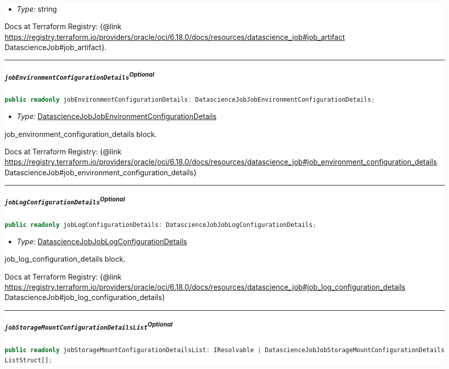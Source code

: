 - *Type:* string

Docs at Terraform Registry: {@link https://registry.terraform.io/providers/oracle/oci/6.18.0/docs/resources/datascience_job#job_artifact DatascienceJob#job_artifact}.

---

##### `jobEnvironmentConfigurationDetails`<sup>Optional</sup> <a name="jobEnvironmentConfigurationDetails" id="rhizo-co-terraform-provider-oci.datascienceJob.DatascienceJobConfig.property.jobEnvironmentConfigurationDetails"></a>

```typescript
public readonly jobEnvironmentConfigurationDetails: DatascienceJobJobEnvironmentConfigurationDetails;
```

- *Type:* <a href="#rhizo-co-terraform-provider-oci.datascienceJob.DatascienceJobJobEnvironmentConfigurationDetails">DatascienceJobJobEnvironmentConfigurationDetails</a>

job_environment_configuration_details block.

Docs at Terraform Registry: {@link https://registry.terraform.io/providers/oracle/oci/6.18.0/docs/resources/datascience_job#job_environment_configuration_details DatascienceJob#job_environment_configuration_details}

---

##### `jobLogConfigurationDetails`<sup>Optional</sup> <a name="jobLogConfigurationDetails" id="rhizo-co-terraform-provider-oci.datascienceJob.DatascienceJobConfig.property.jobLogConfigurationDetails"></a>

```typescript
public readonly jobLogConfigurationDetails: DatascienceJobJobLogConfigurationDetails;
```

- *Type:* <a href="#rhizo-co-terraform-provider-oci.datascienceJob.DatascienceJobJobLogConfigurationDetails">DatascienceJobJobLogConfigurationDetails</a>

job_log_configuration_details block.

Docs at Terraform Registry: {@link https://registry.terraform.io/providers/oracle/oci/6.18.0/docs/resources/datascience_job#job_log_configuration_details DatascienceJob#job_log_configuration_details}

---

##### `jobStorageMountConfigurationDetailsList`<sup>Optional</sup> <a name="jobStorageMountConfigurationDetailsList" id="rhizo-co-terraform-provider-oci.datascienceJob.DatascienceJobConfig.property.jobStorageMountConfigurationDetailsList"></a>

```typescript
public readonly jobStorageMountConfigurationDetailsList: IResolvable | DatascienceJobJobStorageMountConfigurationDetailsListStruct[];
```
